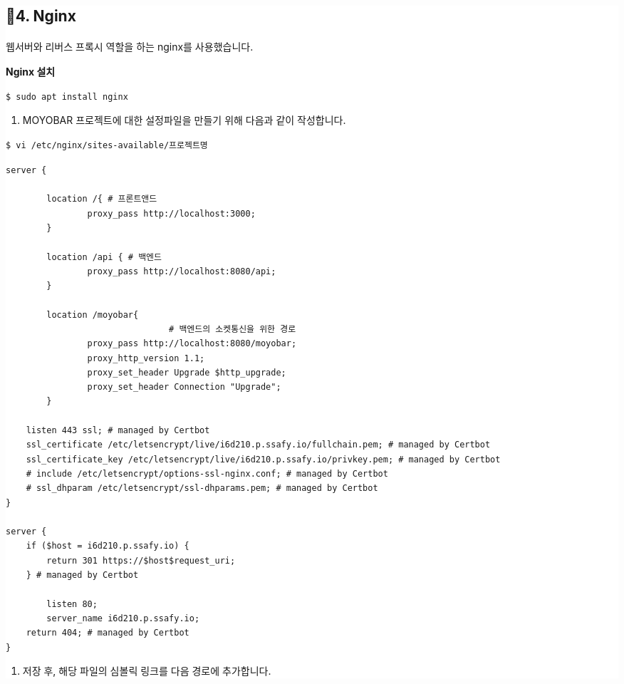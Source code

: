 ## 🏹4. Nginx

웹서버와 리버스 프록시 역할을 하는 nginx를 사용했습니다.

**Nginx 설치**

```bash
$ sudo apt install nginx
```

1. MOYOBAR 프로젝트에 대한 설정파일을 만들기 위해 다음과 같이 작성합니다.

```bash
$ vi /etc/nginx/sites-available/프로젝트명
```

```xml
server {

        location /{ # 프론트앤드
                proxy_pass http://localhost:3000;
        }

        location /api { # 백엔드
                proxy_pass http://localhost:8080/api;
        }

        location /moyobar{
								# 백엔드의 소켓통신을 위한 경로
                proxy_pass http://localhost:8080/moyobar;
                proxy_http_version 1.1;
                proxy_set_header Upgrade $http_upgrade;
                proxy_set_header Connection "Upgrade";
        }

    listen 443 ssl; # managed by Certbot
    ssl_certificate /etc/letsencrypt/live/i6d210.p.ssafy.io/fullchain.pem; # managed by Certbot
    ssl_certificate_key /etc/letsencrypt/live/i6d210.p.ssafy.io/privkey.pem; # managed by Certbot
    # include /etc/letsencrypt/options-ssl-nginx.conf; # managed by Certbot
    # ssl_dhparam /etc/letsencrypt/ssl-dhparams.pem; # managed by Certbot
}

server {
    if ($host = i6d210.p.ssafy.io) {
        return 301 https://$host$request_uri;
    } # managed by Certbot

        listen 80;
        server_name i6d210.p.ssafy.io;
    return 404; # managed by Certbot
}
```

1. 저장 후, 해당 파일의 심볼릭 링크를 다음 경로에 추가합니다.
